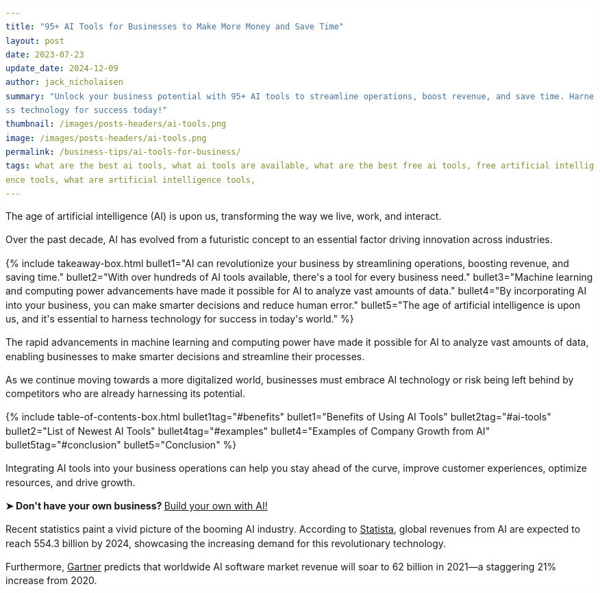 ```yaml
---
title: "95+ AI Tools for Businesses to Make More Money and Save Time"
layout: post
date: 2023-07-23
update_date: 2024-12-09
author: jack_nicholaisen
summary: "Unlock your business potential with 95+ AI tools to streamline operations, boost revenue, and save time. Harness technology for success today!"
thumbnail: /images/posts-headers/ai-tools.png
image: /images/posts-headers/ai-tools.png
permalink: /business-tips/ai-tools-for-business/
tags: what are the best ai tools, what ai tools are available, what are the best free ai tools, free artificial intelligence tools, what are artificial intelligence tools, 
---
```


The age of artificial intelligence (AI) is upon us, transforming the way we live, work, and interact. 

Over the past decade, AI has evolved from a futuristic concept to an essential factor driving innovation across industries. 

{% include takeaway-box.html bullet1="AI can revolutionize your business by streamlining operations, boosting revenue, and saving time." bullet2="With over hundreds of AI tools available, there's a tool for every business need." bullet3="Machine learning and computing power advancements have made it possible for AI to analyze vast amounts of data." bullet4="By incorporating AI into your business, you can make smarter decisions and reduce human error." bullet5="The age of artificial intelligence is upon us, and it's essential to harness technology for success in today's world." %}

The rapid advancements in machine learning and computing power have made it possible for AI to analyze vast amounts of data, enabling businesses to make smarter decisions and streamline their processes.

As we continue moving towards a more digitalized world, businesses must embrace AI technology or risk being left behind by competitors who are already harnessing its potential. 

{% include table-of-contents-box.html bullet1tag="#benefits" bullet1="Benefits of Using AI Tools" bullet2tag="#ai-tools" bullet2="List of Newest AI Tools" bullet4tag="#examples" bullet4="Examples of Company Growth from AI" bullet5tag="#conclusion" bullet5="Conclusion" %}

Integrating AI tools into your business operations can help you stay ahead of the curve, improve customer experiences, optimize resources, and drive growth.

<p><b>➤ Don't have your own business? </b> <a href="https://www.businessinitiative.org/business-tips/ai-business-ideas/">Build your own with AI!</a></p>

Recent statistics paint a vivid picture of the booming AI industry. 
According to <a href="https://www.statista.com/statistics/607716/worldwide-artificial-intelligence-market-revenues/" target="_blank">Statista</a>, global revenues from AI are expected to reach 554.3 billion by 2024, showcasing the increasing demand for this revolutionary technology. 

Furthermore, <a href="https://www.gartner.com/en/newsroom/press-releases/2021-05-17-gartner-says-worldwide-artificial-intelligence-software-market-to-reach-62-billion-in-2021" target="_blank">Gartner</a> predicts that worldwide AI software market revenue will soar to 62 billion in 2021—a staggering 21% increase from 2020.
